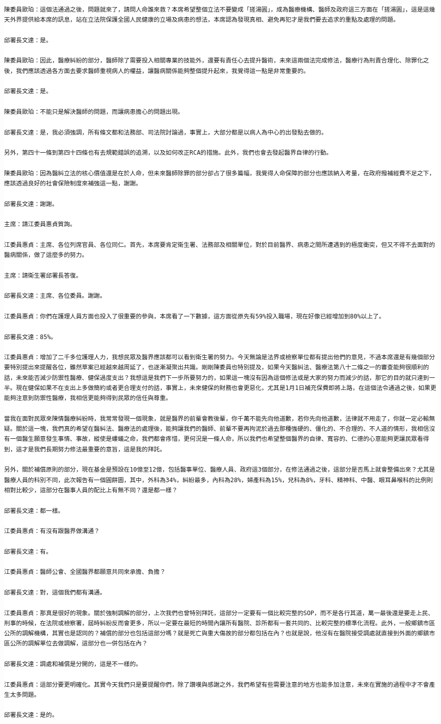     陳委員歐珀：這個法通過之後，問題就來了，請問人命誰來救？本席希望整個立法不要變成「搓湯圓」，成為醫療機構、醫師及政府這三方面在「搓湯圓」，這是這幾天外界提供給本席的訊息，站在立法院保護全國人民健康的立場及病患的想法，本席認為發現真相、避免再犯才是我們要去追求的重點及處理的問題。

    邱署長文達：是。

    陳委員歐珀：因此，醫療糾紛的部分，醫師除了需要投入相關專業的技能外，還要有責任心去提升醫術，未來這兩個法完成修法，醫療行為刑責合理化、除罪化之後，我們應該透過各方面去要求醫師重視病人的權益，讓醫病關係能夠整個提升起來，我覺得這一點是非常重要的。

    邱署長文達：是。

    陳委員歐珀：不能只是解決醫師的問題，而讓病患擔心的問題出現。

    邱署長文達：是，我必須強調，所有條文都和法務部、司法院討論過，事實上，大部分都是以病人為中心的出發點去做的。

    另外，第四十一條到第四十四條也有去規範錯誤的追溯，以及如何改正RCA的措施。此外，我們也會去發起醫界自律的行動。

    陳委員歐珀：因為醫糾立法的核心價值還是在於人命，但未來醫師除罪的部分卻占了很多篇幅，我覺得人命保障的部分也應該納入考量，在政府撥補經費不足之下，應該透過良好的社會保險制度來補強這一點，謝謝。

    邱署長文達：謝謝。

    主席：請江委員惠貞質詢。

    江委員惠貞：主席、各位列席官員、各位同仁。首先，本席要肯定衛生署、法務部及相關單位，對於目前醫界、病患之間所遭遇到的極度衝突，但又不得不去面對的醫病關係，做了這麼多的努力。

    主席：請衛生署邱署長答復。

    邱署長文達：主席、各位委員。謝謝。

    江委員惠貞：你們在護理人員方面也投入了很重要的參與，本席看了一下數據，這方面從原先有59%投入職場，現在好像已經增加到80%以上了。

    邱署長文達：85%。

    江委員惠貞：增加了二千多位護理人力，我想民眾及醫界應該都可以看到衛生署的努力。今天無論是法界或檢察單位都有提出他們的意見，不過本席還是有幾個部分要特別提出來提醒各位，雖然草案已經越來越周延了，也逐漸凝聚出共識。剛剛陳委員也特別提及，如果今天醫糾法、醫療法第八十二條之一的審查能夠很順利的話，未來能否減少防禦性醫療、健保過度支出？我想這是我們下一步所要努力的，如果這一塊沒有因為這個修法或是大家的努力而減少的話，那它的目的就只達到一半。現在健保如果不在支出上多做簡約或者更合理支付的話，事實上，未來健保的財務也會更惡化，尤其是1月1日補充保費即將上路，在這個法令通過之後，如果更能夠注意到防禦性醫療，我相信更能夠得到民眾的信任與尊重。

    當我在面對民眾來陳情醫療糾紛時，我常常發現一個現象，就是醫界的前輩會教後輩，你千萬不能先向他道歉，若你先向他道歉，法律就不用走了，你就一定必輸無疑。關於這一塊，我們真的希望在醫糾法、醫療法的處理後，能夠讓我們的醫師、前輩不要再拘泥於過去那種強硬的、僵化的、不合理的、不人道的情形，我相信沒有一個醫生願意發生事情、事故，縱使是螻蟻之命，我們都會疼惜，更何況是一條人命，所以我們也希望整個醫界的自律、寬容的、仁德的心意能夠更讓民眾看得到，這才是我們長期努力修法最重要的意旨，這是我的拜託。

    另外，關於補償原則的部分，現在基金是預設在10億至12億，包括醫事單位、醫療人員、政府這3個部分，在修法通過之後，這部分是否馬上就會整備出來？尤其是醫療人員的科別不同，此次報告有一個圓餅圖，其中，外科為34%，糾紛最多，內科為28%，婦產科為15%，兒科為8%，牙科、精神科、中醫、眼耳鼻喉科的比例則相對比較少，這部分在醫事人員的配比上有無不同？還是都一樣？

    邱署長文達：都一樣。

    江委員惠貞：有沒有跟醫界做溝通？

    邱署長文達：有。

    江委員惠貞：醫師公會、全國醫界都願意共同來承擔、負擔？

    邱署長文達：對，這個我們都有溝通。

    江委員惠貞：那真是很好的現象。關於強制調解的部分，上次我們也曾特別拜託，這部分一定要有一個比較完整的SOP，而不是各行其道，萬一最後還是要走上民、刑事的時候，在法院或檢察署，屆時糾紛反而會更多，所以一定要在最短的時間內讓所有醫院、診所都有一套共同的、比較完整的標準化流程。此外，一般鄉鎮市區公所的調解機構，其實也是認同的？補償的部分也包括這部分嗎？就是死亡與重大傷故的部分都包括在內？也就是說，他沒有在醫院接受調處就直接到外面的鄉鎮市區公所的調解單位去做調解，這部分也一併包括在內？

    邱署長文達：調處和補償是分開的，這是不一樣的。

    江委員惠貞：這部分要更明確化。其實今天我們只是要提醒你們，除了讚嘆與感謝之外，我們希望有些需要注意的地方也能多加注意，未來在實施的過程中才不會產生太多問題。

    邱署長文達：是的。
